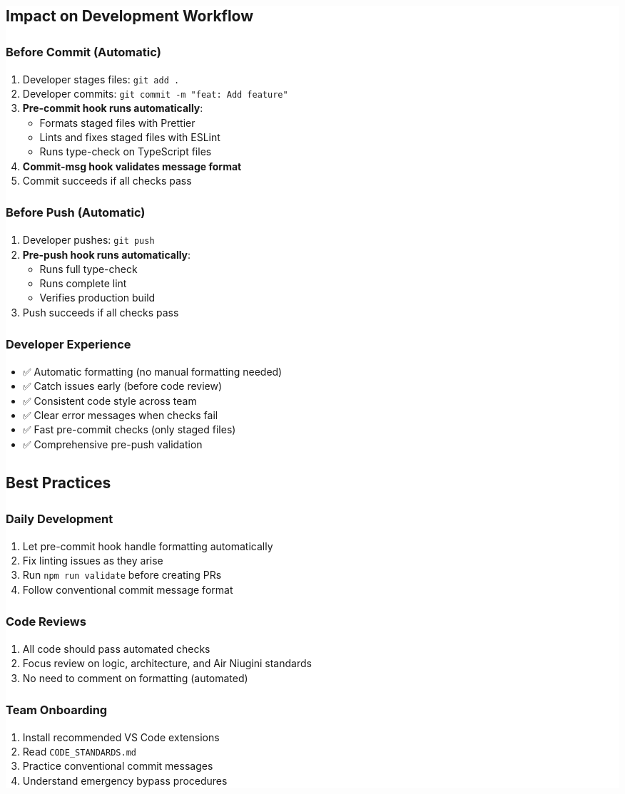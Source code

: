 ## Impact on Development Workflow

### Before Commit (Automatic)

1. Developer stages files: `git add .`
2. Developer commits: `git commit -m "feat: Add feature"`
3. **Pre-commit hook runs automatically**:
   - Formats staged files with Prettier
   - Lints and fixes staged files with ESLint
   - Runs type-check on TypeScript files
4. **Commit-msg hook validates message format**
5. Commit succeeds if all checks pass

### Before Push (Automatic)

1. Developer pushes: `git push`
2. **Pre-push hook runs automatically**:
   - Runs full type-check
   - Runs complete lint
   - Verifies production build
3. Push succeeds if all checks pass

### Developer Experience

- ✅ Automatic formatting (no manual formatting needed)
- ✅ Catch issues early (before code review)
- ✅ Consistent code style across team
- ✅ Clear error messages when checks fail
- ✅ Fast pre-commit checks (only staged files)
- ✅ Comprehensive pre-push validation

## Best Practices

### Daily Development

1. Let pre-commit hook handle formatting automatically
2. Fix linting issues as they arise
3. Run `npm run validate` before creating PRs
4. Follow conventional commit message format

### Code Reviews

1. All code should pass automated checks
2. Focus review on logic, architecture, and Air Niugini standards
3. No need to comment on formatting (automated)

### Team Onboarding

1. Install recommended VS Code extensions
2. Read `CODE_STANDARDS.md`
3. Practice conventional commit messages
4. Understand emergency bypass procedures
